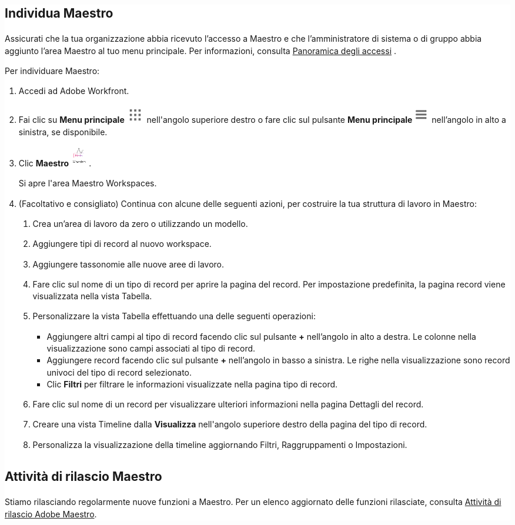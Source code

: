 ## Individua Maestro

Assicurati che la tua organizzazione abbia ricevuto l’accesso a Maestro e che l’amministratore di sistema o di gruppo abbia aggiunto l’area Maestro al tuo menu principale. Per informazioni, consulta [Panoramica degli accessi](/help/quicksilver/maestro/access/access-overview.md) .

Per individuare Maestro:

1. Accedi ad Adobe Workfront.

1. Fai clic su **Menu principale** ![](assets/main-menu-workfront.png) nell&#39;angolo superiore destro o fare clic sul pulsante **Menu principale** ![](assets/main-menu-shell.png) nell’angolo in alto a sinistra, se disponibile.

1. Clic **Maestro** ![](assets/maestro-icon.png).

   Si apre l&#39;area Maestro Workspaces.

1. (Facoltativo e consigliato) Continua con alcune delle seguenti azioni, per costruire la tua struttura di lavoro in Maestro:

   1. Crea un’area di lavoro da zero o utilizzando un modello.

   1. Aggiungere tipi di record al nuovo workspace.

   1. Aggiungere tassonomie alle nuove aree di lavoro.

   1. Fare clic sul nome di un tipo di record per aprire la pagina del record. Per impostazione predefinita, la pagina record viene visualizzata nella vista Tabella.

   1. Personalizzare la vista Tabella effettuando una delle seguenti operazioni:

      * Aggiungere altri campi al tipo di record facendo clic sul pulsante **+** nell’angolo in alto a destra. Le colonne nella visualizzazione sono campi associati al tipo di record.
      * Aggiungere record facendo clic sul pulsante **+** nell’angolo in basso a sinistra. Le righe nella visualizzazione sono record univoci del tipo di record selezionato.
      * Clic **Filtri** per filtrare le informazioni visualizzate nella pagina tipo di record.

   1. Fare clic sul nome di un record per visualizzare ulteriori informazioni nella pagina Dettagli del record.

   1. Creare una vista Timeline dalla **Visualizza** nell&#39;angolo superiore destro della pagina del tipo di record.

   1. Personalizza la visualizzazione della timeline aggiornando Filtri, Raggruppamenti o Impostazioni.

## Attività di rilascio Maestro

Stiamo rilasciando regolarmente nuove funzioni a Maestro. Per un elenco aggiornato delle funzioni rilasciate, consulta [Attività di rilascio Adobe Maestro](../maestro/release-activity.md).


